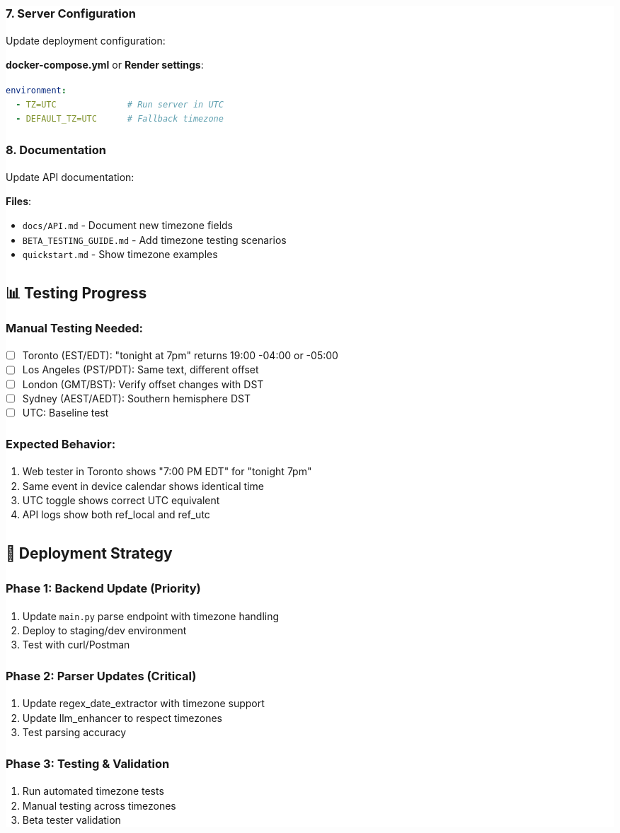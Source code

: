 ### 7. Server Configuration
Update deployment configuration:

**docker-compose.yml** or **Render settings**:
```yaml
environment:
  - TZ=UTC              # Run server in UTC
  - DEFAULT_TZ=UTC      # Fallback timezone
```

### 8. Documentation
Update API documentation:

**Files**:
- `docs/API.md` - Document new timezone fields
- `BETA_TESTING_GUIDE.md` - Add timezone testing scenarios
- `quickstart.md` - Show timezone examples

## 📊 Testing Progress

### Manual Testing Needed:
- [ ] Toronto (EST/EDT): "tonight at 7pm" returns 19:00 -04:00 or -05:00
- [ ] Los Angeles (PST/PDT): Same text, different offset
- [ ] London (GMT/BST): Verify offset changes with DST
- [ ] Sydney (AEST/AEDT): Southern hemisphere DST
- [ ] UTC: Baseline test

### Expected Behavior:
1. Web tester in Toronto shows "7:00 PM EDT" for "tonight 7pm"
2. Same event in device calendar shows identical time
3. UTC toggle shows correct UTC equivalent
4. API logs show both ref_local and ref_utc

## 🚀 Deployment Strategy

### Phase 1: Backend Update (Priority)
1. Update `main.py` parse endpoint with timezone handling
2. Deploy to staging/dev environment
3. Test with curl/Postman

### Phase 2: Parser Updates (Critical)
1. Update regex_date_extractor with timezone support
2. Update llm_enhancer to respect timezones
3. Test parsing accuracy

### Phase 3: Testing & Validation
1. Run automated timezone tests
2. Manual testing across timezones
3. Beta tester validation
